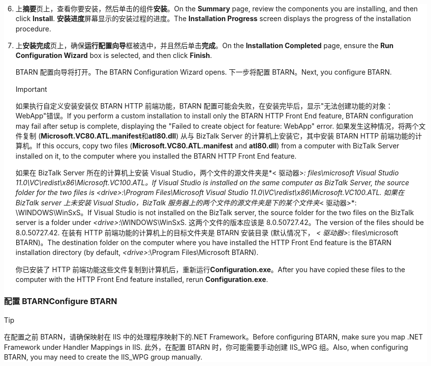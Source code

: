6.  <span data-ttu-id="927e2-168">上**摘要**页上，查看你要安装，然后单击的组件**安装**。</span><span class="sxs-lookup"><span data-stu-id="927e2-168">On the **Summary** page, review the components you are installing, and then click **Install**.</span></span> <span data-ttu-id="927e2-169">**安装进度**屏幕显示的安装过程的进度。</span><span class="sxs-lookup"><span data-stu-id="927e2-169">The **Installation Progress** screen displays the progress of the installation procedure.</span></span>  
  
7.  <span data-ttu-id="927e2-170">上**安装完成**页上，确保**运行配置向导**框被选中，并且然后单击**完成**。</span><span class="sxs-lookup"><span data-stu-id="927e2-170">On the **Installation Completed** page, ensure the **Run Configuration Wizard** box is selected, and then click **Finish**.</span></span>  
  
     <span data-ttu-id="927e2-171">BTARN 配置向导将打开。</span><span class="sxs-lookup"><span data-stu-id="927e2-171">The BTARN Configuration Wizard opens.</span></span> <span data-ttu-id="927e2-172">下一步将配置 BTARN。</span><span class="sxs-lookup"><span data-stu-id="927e2-172">Next, you configure BTARN.</span></span>  
  
    > [!IMPORTANT]
    >  <span data-ttu-id="927e2-173">如果执行自定义安装安装仅 BTARN HTTP 前端功能，BTARN 配置可能会失败，在安装完毕后，显示"无法创建功能的对象： WebApp"错误。</span><span class="sxs-lookup"><span data-stu-id="927e2-173">If you perform a custom installation to install only the BTARN HTTP Front End feature, BTARN configuration may fail after setup is complete, displaying the "Failed to create object for feature: WebApp" error.</span></span> <span data-ttu-id="927e2-174">如果发生这种情况，将两个文件复制 (**Microsoft.VC80.ATL.manifest**和**atl80.dll**) 从与 BizTalk Server 的计算机上安装它，其中安装 BTARN HTTP 前端功能的计算机。</span><span class="sxs-lookup"><span data-stu-id="927e2-174">If this occurs, copy two files (**Microsoft.VC80.ATL.manifest** and **atl80.dll**) from a computer with BizTalk Server installed on it, to the computer where you installed the BTARN HTTP Front End feature.</span></span>  
    >   
    >  <span data-ttu-id="927e2-175">如果在 BizTalk Server 所在的计算机上安装 Visual Studio，两个文件的源文件夹是*< 驱动器\>*: files\microsoft Visual Studio 11.0\VC\redist\x86\Microsoft.VC100.ATL。</span><span class="sxs-lookup"><span data-stu-id="927e2-175">If Visual Studio is installed on the same computer as BizTalk Server, the source folder for the two files is *<drive\>*:\Program Files\Microsoft Visual Studio 11.0\VC\redist\x86\Microsoft.VC100.ATL.</span></span> <span data-ttu-id="927e2-176">如果在 BizTalk server 上未安装 Visual Studio，BizTalk 服务器上的两个文件的源文件夹是下的某个文件夹*< 驱动器\>*: \WINDOWS\WinSxS。</span><span class="sxs-lookup"><span data-stu-id="927e2-176">If Visual Studio is not installed on the BizTalk server, the source folder for the two files on the BizTalk server is a folder under *<drive\>*:\WINDOWS\WinSxS.</span></span> <span data-ttu-id="927e2-177">这两个文件的版本应该是 8.0.50727.42。</span><span class="sxs-lookup"><span data-stu-id="927e2-177">The version of the files should be 8.0.50727.42.</span></span> <span data-ttu-id="927e2-178">在装有 HTTP 前端功能的计算机上的目标文件夹是 BTARN 安装目录 (默认情况下， *< 驱动器\>*: files\microsoft BTARN)。</span><span class="sxs-lookup"><span data-stu-id="927e2-178">The destination folder on the computer where you have installed the HTTP Front End feature is the BTARN installation directory (by default, *<drive\>*:\Program Files\Microsoft BTARN).</span></span>  
    >   
    >  <span data-ttu-id="927e2-179">你已安装了 HTTP 前端功能这些文件复制到计算机后，重新运行**Configuration.exe**。</span><span class="sxs-lookup"><span data-stu-id="927e2-179">After you have copied these files to the computer with the HTTP Front End feature installed, rerun **Configuration.exe**.</span></span>  
  
### <a name="configure-btarn"></a><span data-ttu-id="927e2-180">配置 BTARN</span><span class="sxs-lookup"><span data-stu-id="927e2-180">Configure BTARN</span></span>  

> [!TIP]
 >  <span data-ttu-id="927e2-181">在配置之前 BTARN，请确保映射在 IIS 中的处理程序映射下的.NET Framework。</span><span class="sxs-lookup"><span data-stu-id="927e2-181">Before configuring BTARN, make sure you map .NET Framework under Handler Mappings in IIS.</span></span> <span data-ttu-id="927e2-182">此外，在配置 BTARN 时，你可能需要手动创建 IIS_WPG 组。</span><span class="sxs-lookup"><span data-stu-id="927e2-182">Also, when configuring BTARN, you may need to create the IIS_WPG group manually.</span></span>  
   
